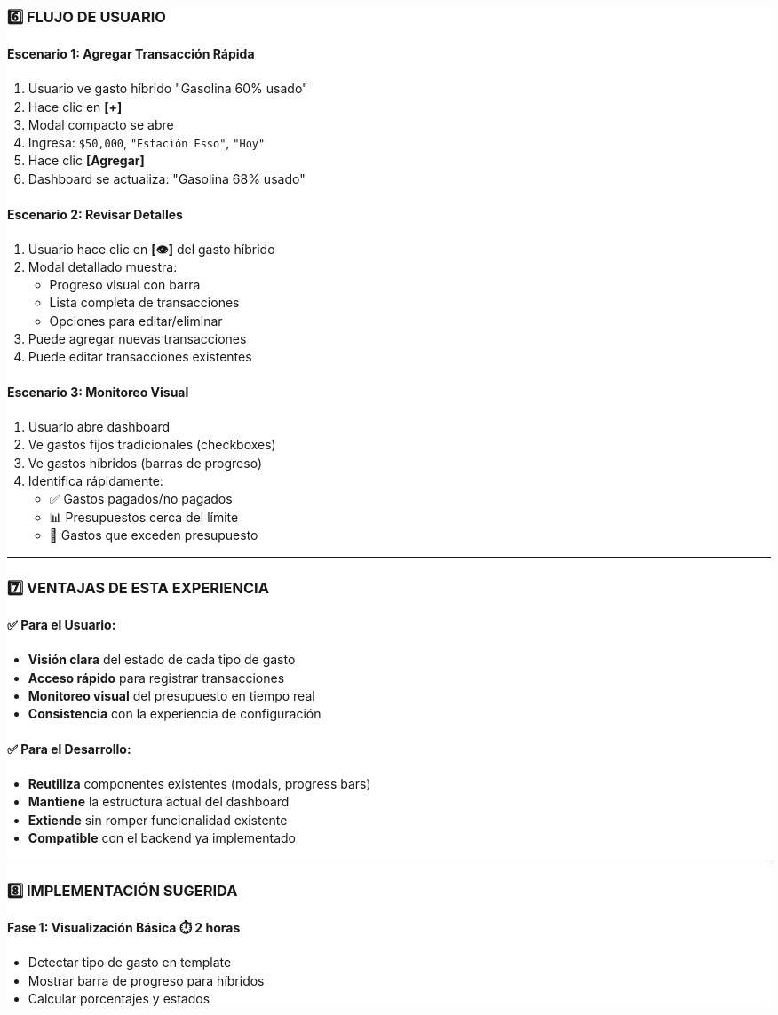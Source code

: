 ### **6️⃣ FLUJO DE USUARIO**

#### **Escenario 1: Agregar Transacción Rápida**
1. Usuario ve gasto híbrido "Gasolina 60% usado"
2. Hace clic en **[+]** 
3. Modal compacto se abre
4. Ingresa: `$50,000`, `"Estación Esso"`, `"Hoy"`
5. Hace clic **[Agregar]**
6. Dashboard se actualiza: "Gasolina 68% usado"

#### **Escenario 2: Revisar Detalles**
1. Usuario hace clic en **[👁]** del gasto híbrido
2. Modal detallado muestra:
   - Progreso visual con barra
   - Lista completa de transacciones
   - Opciones para editar/eliminar
3. Puede agregar nuevas transacciones
4. Puede editar transacciones existentes

#### **Escenario 3: Monitoreo Visual**
1. Usuario abre dashboard
2. Ve gastos fijos tradicionales (checkboxes)
3. Ve gastos híbridos (barras de progreso)
4. Identifica rápidamente:
   - ✅ Gastos pagados/no pagados
   - 📊 Presupuestos cerca del límite
   - 🚨 Gastos que exceden presupuesto

---

### **7️⃣ VENTAJAS DE ESTA EXPERIENCIA**

#### **✅ Para el Usuario:**
- **Visión clara** del estado de cada tipo de gasto
- **Acceso rápido** para registrar transacciones
- **Monitoreo visual** del presupuesto en tiempo real
- **Consistencia** con la experiencia de configuración

#### **✅ Para el Desarrollo:**
- **Reutiliza** componentes existentes (modals, progress bars)
- **Mantiene** la estructura actual del dashboard
- **Extiende** sin romper funcionalidad existente
- **Compatible** con el backend ya implementado

---

### **8️⃣ IMPLEMENTACIÓN SUGERIDA**

#### **Fase 1: Visualización Básica** ⏱️ 2 horas
- Detectar tipo de gasto en template
- Mostrar barra de progreso para híbridos
- Calcular porcentajes y estados
